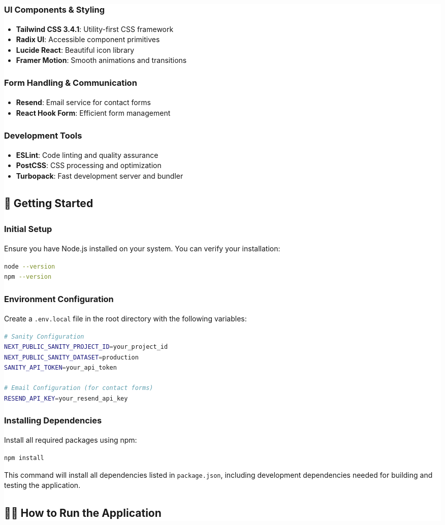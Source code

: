 ### UI Components & Styling
- **Tailwind CSS 3.4.1**: Utility-first CSS framework
- **Radix UI**: Accessible component primitives
- **Lucide React**: Beautiful icon library
- **Framer Motion**: Smooth animations and transitions

### Form Handling & Communication
- **Resend**: Email service for contact forms
- **React Hook Form**: Efficient form management

### Development Tools
- **ESLint**: Code linting and quality assurance
- **PostCSS**: CSS processing and optimization
- **Turbopack**: Fast development server and bundler

## 🚦 Getting Started

### Initial Setup

Ensure you have Node.js installed on your system. You can verify your installation:

```bash
node --version
npm --version
```

### Environment Configuration

Create a `.env.local` file in the root directory with the following variables:

```bash
# Sanity Configuration
NEXT_PUBLIC_SANITY_PROJECT_ID=your_project_id
NEXT_PUBLIC_SANITY_DATASET=production
SANITY_API_TOKEN=your_api_token

# Email Configuration (for contact forms)
RESEND_API_KEY=your_resend_api_key
```

### Installing Dependencies

Install all required packages using npm:

```bash
npm install
```

This command will install all dependencies listed in `package.json`, including development dependencies needed for building and testing the application.

## 🏃‍♂️ How to Run the Application
